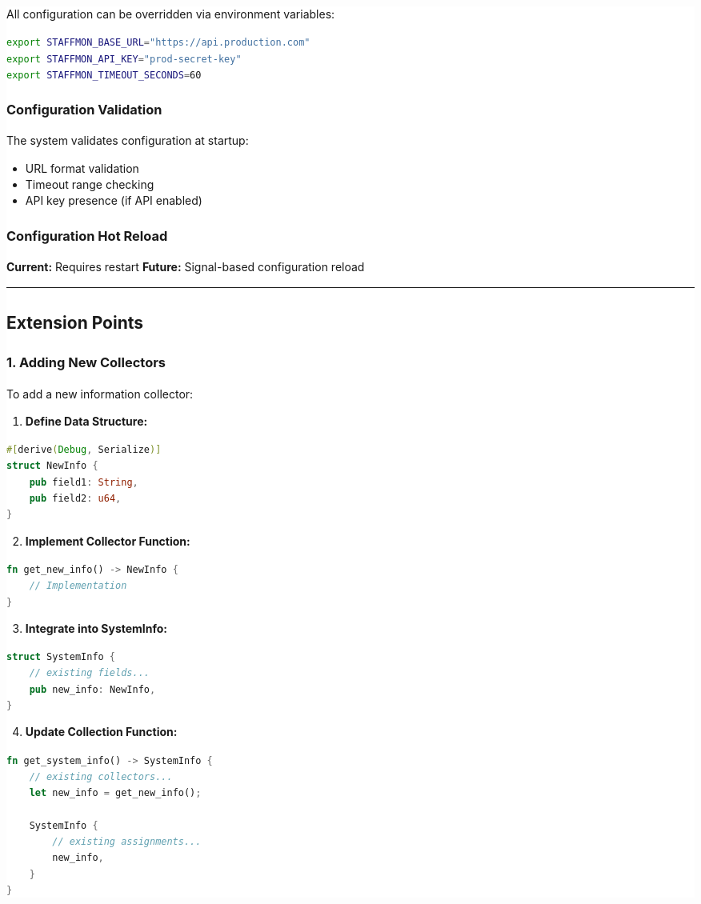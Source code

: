 All configuration can be overridden via environment variables:

```bash
export STAFFMON_BASE_URL="https://api.production.com"
export STAFFMON_API_KEY="prod-secret-key"
export STAFFMON_TIMEOUT_SECONDS=60
```

### Configuration Validation

The system validates configuration at startup:
- URL format validation
- Timeout range checking
- API key presence (if API enabled)

### Configuration Hot Reload

**Current:** Requires restart
**Future:** Signal-based configuration reload

---

## Extension Points

### 1. Adding New Collectors

To add a new information collector:

1. **Define Data Structure:**
```rust
#[derive(Debug, Serialize)]
struct NewInfo {
    pub field1: String,
    pub field2: u64,
}
```

2. **Implement Collector Function:**
```rust
fn get_new_info() -> NewInfo {
    // Implementation
}
```

3. **Integrate into SystemInfo:**
```rust
struct SystemInfo {
    // existing fields...
    pub new_info: NewInfo,
}
```

4. **Update Collection Function:**
```rust
fn get_system_info() -> SystemInfo {
    // existing collectors...
    let new_info = get_new_info();
    
    SystemInfo {
        // existing assignments...
        new_info,
    }
}
```
